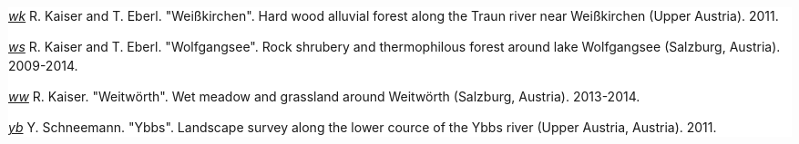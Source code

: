 <a name=bib-wk></a>[*wk*](#cite-wk) R. Kaiser and T. Eberl.
"Weißkirchen". Hard wood alluvial forest along the Traun river
near Weißkirchen (Upper Austria). 2011.

<a name=bib-ws></a>[*ws*](#cite-ws) R. Kaiser and T. Eberl.
"Wolfgangsee". Rock shrubery and thermophilous forest around lake
Wolfgangsee (Salzburg, Austria). 2009-2014.

<a name=bib-ww></a>[*ww*](#cite-ww) R. Kaiser. "Weitwörth". Wet
meadow and grassland around Weitwörth (Salzburg, Austria).
2013-2014.

<a name=bib-yb></a>[*yb*](#cite-yb) Y. Schneemann. "Ybbs".
Landscape survey along the lower cource of the Ybbs river (Upper
Austria, Austria). 2011.
